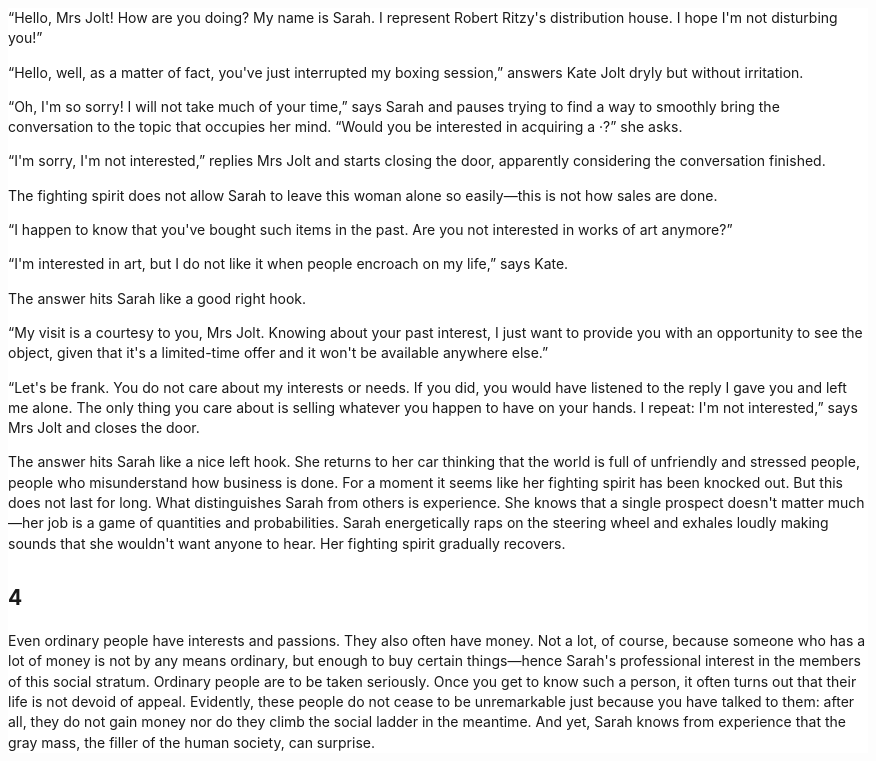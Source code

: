 “Hello, Mrs Jolt! How are you doing? My name is Sarah. I represent Robert
Ritzy's distribution house. I hope I'm not disturbing you!”

“Hello, well, as a matter of fact, you've just interrupted my boxing
session,” answers Kate Jolt dryly but without irritation.

“Oh, I'm so sorry! I will not take much of your time,” says Sarah and pauses
trying to find a way to smoothly bring the conversation to the topic that
occupies her mind. “Would you be interested in acquiring a ·?” she asks.

“I'm sorry, I'm not interested,” replies Mrs Jolt and starts closing the
door, apparently considering the conversation finished.

The fighting spirit does not allow Sarah to leave this woman alone so
easily—this is not how sales are done.

“I happen to know that you've bought such items in the past. Are you not
interested in works of art anymore?”

“I'm interested in art, but I do not like it when people encroach on my
life,” says Kate.

The answer hits Sarah like a good right hook.

“My visit is a courtesy to you, Mrs Jolt. Knowing about your past interest,
I just want to provide you with an opportunity to see the object, given that
it's a limited-time offer and it won't be available anywhere else.”

“Let's be frank. You do not care about my interests or needs. If you did,
you would have listened to the reply I gave you and left me alone. The only
thing you care about is selling whatever you happen to have on your hands. I
repeat: I'm not interested,” says Mrs Jolt and closes the door.

The answer hits Sarah like a nice left hook. She returns to her car thinking
that the world is full of unfriendly and stressed people, people who
misunderstand how business is done. For a moment it seems like her fighting
spirit has been knocked out. But this does not last for long. What
distinguishes Sarah from others is experience. She knows that a single
prospect doesn't matter much—her job is a game of quantities and
probabilities. Sarah energetically raps on the steering wheel and exhales
loudly making sounds that she wouldn't want anyone to hear. Her fighting
spirit gradually recovers.

## 4

Even ordinary people have interests and passions. They also often have
money. Not a lot, of course, because someone who has a lot of money is not
by any means ordinary, but enough to buy certain things—hence Sarah's
professional interest in the members of this social stratum. Ordinary people
are to be taken seriously. Once you get to know such a person, it often
turns out that their life is not devoid of appeal. Evidently, these people
do not cease to be unremarkable just because you have talked to them: after
all, they do not gain money nor do they climb the social ladder in the
meantime. And yet, Sarah knows from experience that the gray mass, the
filler of the human society, can surprise.
